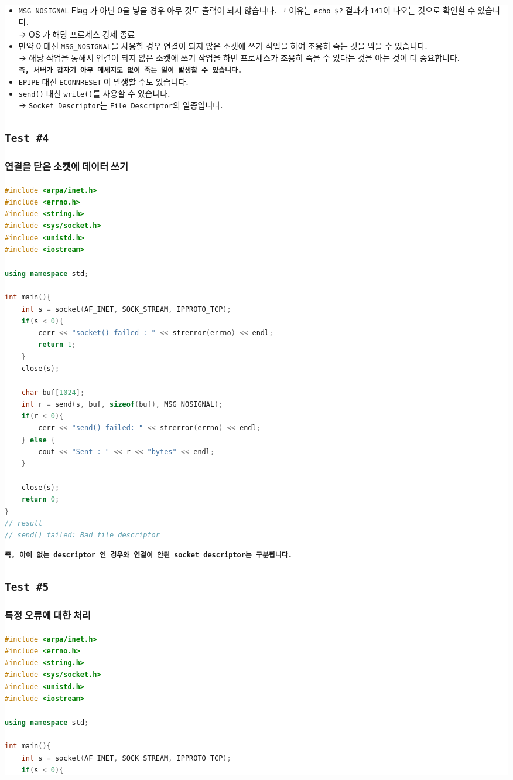 * `MSG_NOSIGNAL` Flag 가 아닌 0을 넣을 경우 아무 것도 출력이 되지 않습니다. 그 이유는 `echo $?` 결과가 `141`이 나오는 것으로 확인할 수 있습니다. <br> 
&rarr; OS 가 해당 프로세스 강제 종료 <br>
* 만약 0 대신 `MSG_NOSIGNAL`을 사용할 경우 연결이 되지 않은 소켓에 쓰기 작업을 하여 조용히 죽는 것을 막을 수 있습니다. <br>
&rarr; 해당 작업을 통해서 연결이 되지 않은 소켓에 쓰기 작업을 하면 프로세스가 조용히 죽을 수 있다는 것을 아는 것이 더 중요합니다. <br>
**`즉, 서버가 갑자기 아무 메세지도 없이 죽는 일이 발생할 수 있습니다.`** <br>
* `EPIPE` 대신 `ECONNRESET` 이 발생할 수도 있습니다.
* `send()` 대신 `write()`를 사용할 수 있습니다. <br>
&rarr; `Socket Descriptor`는 `File Descriptor`의 일종입니다.

## `Test #4` 
### 연결을 닫은 소켓에 데이터 쓰기
```c++
#include <arpa/inet.h>
#include <errno.h>
#include <string.h>
#include <sys/socket.h>
#include <unistd.h>
#include <iostream>

using namespace std;

int main(){
    int s = socket(AF_INET, SOCK_STREAM, IPPROTO_TCP);
    if(s < 0){
        cerr << "socket() failed : " << strerror(errno) << endl;
        return 1;
    }
    close(s);
    
    char buf[1024];
    int r = send(s, buf, sizeof(buf), MSG_NOSIGNAL);
    if(r < 0){
        cerr << "send() failed: " << strerror(errno) << endl;
    } else {
        cout << "Sent : " << r << "bytes" << endl;
    }

    close(s);
    return 0;
}
// result
// send() failed: Bad file descriptor
```
**`즉, 아예 없는 descriptor 인 경우와 연결이 안된 socket descriptor는 구분됩니다.`**

## `Test #5` 
### 특정 오류에 대한 처리
```c++
#include <arpa/inet.h>
#include <errno.h>
#include <string.h>
#include <sys/socket.h>
#include <unistd.h>
#include <iostream>

using namespace std;

int main(){
    int s = socket(AF_INET, SOCK_STREAM, IPPROTO_TCP);
    if(s < 0){
```